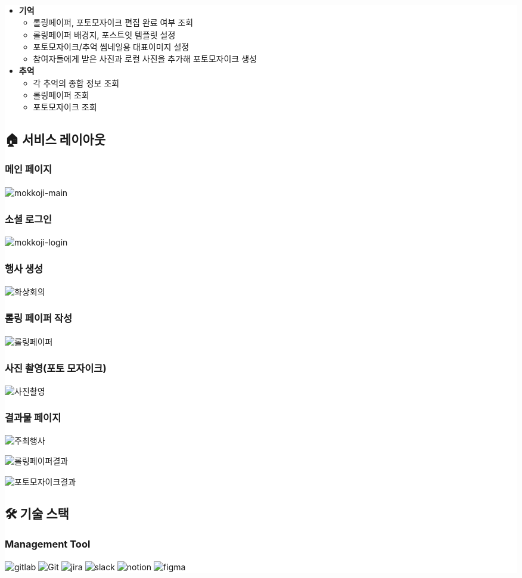 - **기억**
  - 롤링페이퍼, 포토모자이크 편집 완료 여부 조회
  - 롤링페이퍼 배경지, 포스트잇 템플릿 설정
  - 포토모자이크/추억 썸네일용 대표이미지 설정
  - 참여자들에게 받은 사진과 로컬 사진을 추가해 포토모자이크 생성
- **추억**
  - 각 추억의 종합 정보 조회
  - 롤링페이퍼 조회
  - 포토모자이크 조회

## 🏠 서비스 레이아웃

### 메인 페이지

![mokkoji-main](./assets/main.png)

### 소셜 로그인

![mokkoji-login](./assets/login1.png)

### 행사 생성

![화상회의](./assets/converstaion.png)

### 롤링 페이퍼 작성

![롤링페이퍼](./assets/rollingpaper.png)

### 사진 촬영(포토 모자이크)

![사진촬영](./assets/mosaic_picture.png)

### 결과물 페이지

![주최행사](./assets/result.png)

![롤링페이퍼결과](./assets/result2.png)

![포토모자이크결과](./assets/result3.png)

## 🛠️ 기술 스택

### Management Tool

![gitlab](https://img.shields.io/badge/gitlab-FC6D26?style=for-the-badge&logo=gitlab&logoColor=white)
![Git](https://img.shields.io/badge/Git-F05032?style=for-the-badge&logo=git&logoColor=white)
![jira](https://img.shields.io/badge/jira-0052CC?style=for-the-badge&logo=jira&logoColor=white)
![slack](https://img.shields.io/badge/slack-4A154B?style=for-the-badge&logo=slack&logoColor=white)
![notion](https://img.shields.io/badge/notion-000000?style=for-the-badge&logo=notion&logoColor=white)
![figma](https://img.shields.io/badge/figma-F24E1E?style=for-the-badge&logo=figma&logoColor=white)
